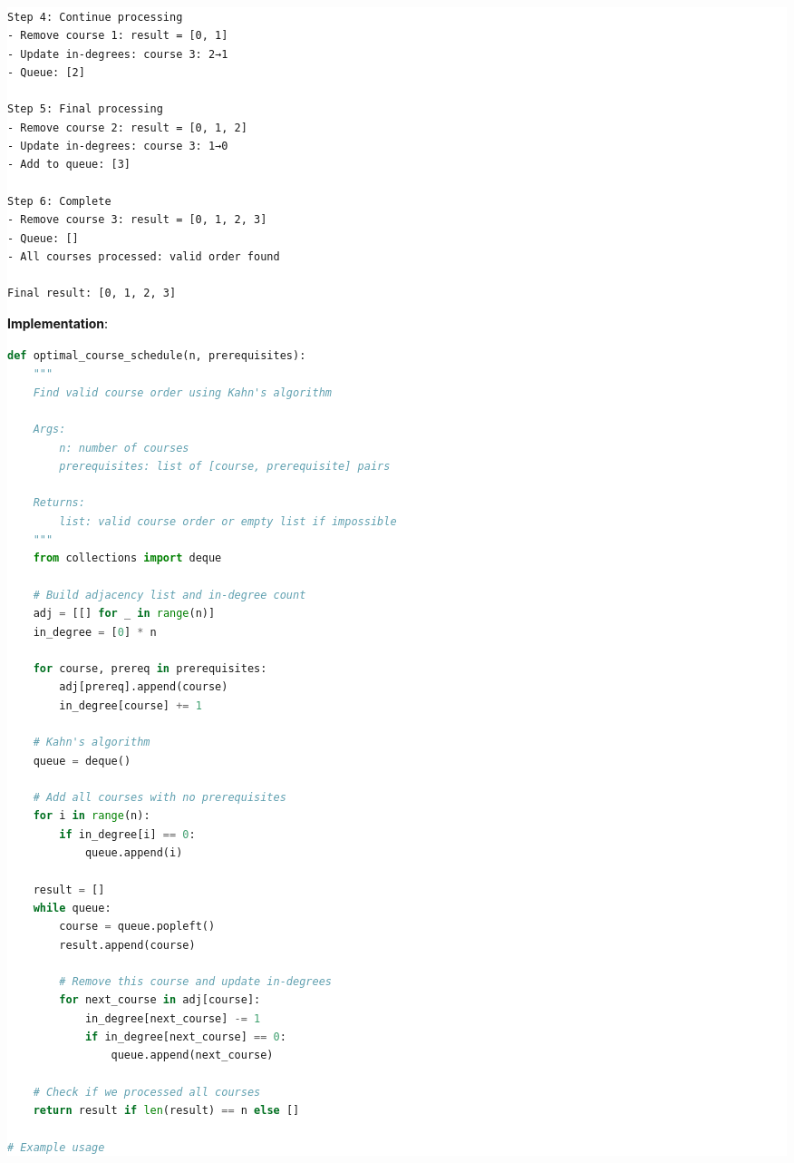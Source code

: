 ```
Step 4: Continue processing
- Remove course 1: result = [0, 1]
- Update in-degrees: course 3: 2→1
- Queue: [2]

Step 5: Final processing
- Remove course 2: result = [0, 1, 2]
- Update in-degrees: course 3: 1→0
- Add to queue: [3]

Step 6: Complete
- Remove course 3: result = [0, 1, 2, 3]
- Queue: []
- All courses processed: valid order found

Final result: [0, 1, 2, 3]
```

**Implementation**:
```python
def optimal_course_schedule(n, prerequisites):
    """
    Find valid course order using Kahn's algorithm
    
    Args:
        n: number of courses
        prerequisites: list of [course, prerequisite] pairs
    
    Returns:
        list: valid course order or empty list if impossible
    """
    from collections import deque
    
    # Build adjacency list and in-degree count
    adj = [[] for _ in range(n)]
    in_degree = [0] * n
    
    for course, prereq in prerequisites:
        adj[prereq].append(course)
        in_degree[course] += 1
    
    # Kahn's algorithm
    queue = deque()
    
    # Add all courses with no prerequisites
    for i in range(n):
        if in_degree[i] == 0:
            queue.append(i)
    
    result = []
    while queue:
        course = queue.popleft()
        result.append(course)
        
        # Remove this course and update in-degrees
        for next_course in adj[course]:
            in_degree[next_course] -= 1
            if in_degree[next_course] == 0:
                queue.append(next_course)
    
    # Check if we processed all courses
    return result if len(result) == n else []

# Example usage
```